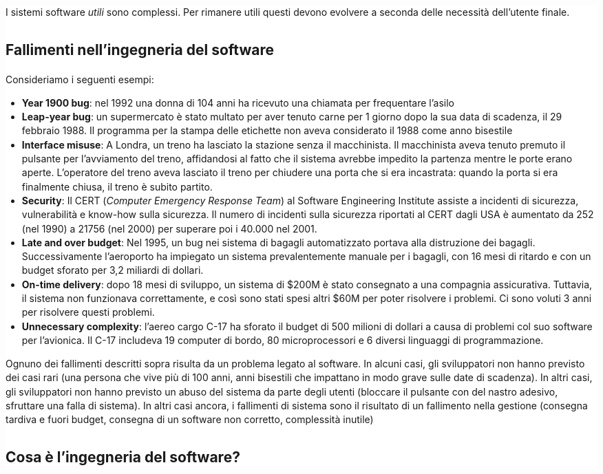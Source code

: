 I sistemi software *utili* sono complessi. Per rimanere utili questi
devono evolvere a seconda delle necessità dell’utente finale.

## Fallimenti nell’ingegneria del software

Consideriamo i seguenti esempi:

-   **Year 1900 bug**: nel 1992 una donna di 104 anni ha ricevuto una
    chiamata per frequentare l’asilo
-   **Leap-year bug**: un supermercato è stato multato per aver tenuto
    carne per 1 giorno dopo la sua data di scadenza, il 29
    febbraio 1988. Il programma per la stampa delle etichette non aveva
    considerato il 1988 come anno bisestile
-   **Interface misuse**: A Londra, un treno ha lasciato la stazione
    senza il macchinista. Il macchinista aveva tenuto premuto il
    pulsante per l’avviamento del treno, affidandosi al fatto che il
    sistema avrebbe impedito la partenza mentre le porte erano aperte.
    L’operatore del treno aveva lasciato il treno per chiudere una porta
    che si era incastrata: quando la porta si era finalmente chiusa, il
    treno è subito partito.
-   **Security**: Il CERT (*Computer Emergency Response Team*) al
    Software Engineering Institute assiste a incidenti di sicurezza,
    vulnerabilità e know-how sulla sicurezza. Il numero di incidenti
    sulla sicurezza riportati al CERT dagli USA è aumentato da 252
    (nel 1990) a 21756 (nel 2000) per superare poi i 40.000 nel 2001.
-   **Late and over budget**: Nel 1995, un bug nei sistema di bagagli
    automatizzato portava alla distruzione dei bagagli. Successivamente
    l’aeroporto ha impiegato un sistema prevalentemente manuale per i
    bagagli, con 16 mesi di ritardo e con un budget sforato per 3,2
    miliardi di dollari.
-   **On-time delivery**: dopo 18 mesi di sviluppo, un sistema di $200M
    è stato consegnato a una compagnia assicurativa. Tuttavia, il
    sistema non funzionava correttamente, e così sono stati spesi altri
    $60M per poter risolvere i problemi. Ci sono voluti 3 anni per
    risolvere questi problemi.
-   **Unnecessary complexity**: l’aereo cargo C-17 ha sforato il budget
    di 500 milioni di dollari a causa di problemi col suo software per
    l’avionica. Il C-17 includeva 19 computer di bordo, 80
    microprocessori e 6 diversi linguaggi di programmazione.

Ognuno dei fallimenti descritti sopra risulta da un problema legato al
software. In alcuni casi, gli sviluppatori non hanno previsto dei casi
rari (una persona che vive più di 100 anni, anni bisestili che impattano
in modo grave sulle date di scadenza). In altri casi, gli sviluppatori
non hanno previsto un abuso del sistema da parte degli utenti (bloccare
il pulsante con del nastro adesivo, sfruttare una falla di sistema). In
altri casi ancora, i fallimenti di sistema sono il risultato di un
fallimento nella gestione (consegna tardiva e fuori budget, consegna di
un software non corretto, complessità inutile)

## Cosa è l’ingegneria del software?
